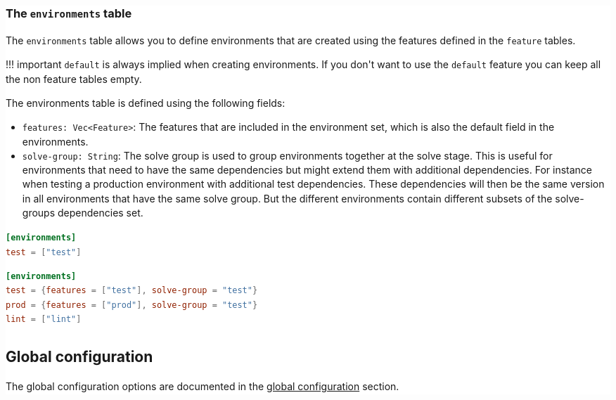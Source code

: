 ### The `environments` table
The `environments` table allows you to define environments that are created using the features defined in the `feature` tables.

!!! important
    `default` is always implied when creating environments.
    If you don't want to use the `default` feature you can keep all the non feature tables empty.

The environments table is defined using the following fields:

- `features: Vec<Feature>`: The features that are included in the environment set, which is also the default field in the environments.
- `solve-group: String`: The solve group is used to group environments together at the solve stage.
  This is useful for environments that need to have the same dependencies but might extend them with additional dependencies.
  For instance when testing a production environment with additional test dependencies.
  These dependencies will then be the same version in all environments that have the same solve group.
  But the different environments contain different subsets of the solve-groups dependencies set.

```toml title="Simplest example"
[environments]
test = ["test"]
```

```toml title="Full environments table specification"
[environments]
test = {features = ["test"], solve-group = "test"}
prod = {features = ["prod"], solve-group = "test"}
lint = ["lint"]
```

## Global configuration

The global configuration options are documented in the [global configuration](advanced/global_configuration.md) section.
